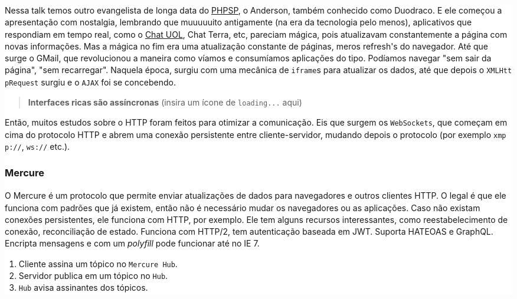 Nessa talk temos outro evangelista de longa data do
[PHPSP](https://phpsp.org.br/), o Anderson, também conhecido como Duodraco. E
ele começou a apresentação com nostalgia, lembrando que muuuuuito antigamente
(na era da tecnologia pelo menos), aplicativos que respondiam em tempo real,
como o
[Chat UOL](https://www.tecmundo.com.br/brasil/118052-entramos-bate-papo-uol-2017-saber-ainda-acontece.htm),
Chat Terra, etc, pareciam mágica, pois atualizavam constantemente a página com
novas informações. Mas a mágica no fim era uma atualização constante de páginas,
meros refresh's do navegador. Até que surge o GMail, que revolucionou a maneira
como víamos e consumíamos aplicações do tipo. Podíamos navegar "sem sair da
página", "sem recarregar". Naquela época, surgiu com uma mecânica de `iframe`s
para atualizar os dados, até que depois o `XMLHttpRequest` surgiu e o `AJAX` foi
se concebendo.

> **Interfaces ricas são assíncronas** (insira um ícone de `loading...` aqui)

Então, muitos estudos sobre o HTTP foram feitos para otimizar a comunicação. Eis
que surgem os `WebSockets`, que começam em cima do protocolo HTTP e abrem uma
conexão persistente entre cliente-servidor, mudando depois o protocolo (por
exemplo `xmpp://`, `ws://` etc.).

### Mercure

O Mercure é um protocolo que permite enviar atualizações de dados para
navegadores e outros clientes HTTP. O legal é que ele funciona com padrões que
já existem, então não é necessário mudar os navegadores ou as aplicações. Caso
não existam conexões persistentes, ele funciona com HTTP, por exemplo. Ele tem
alguns recursos interessantes, como reestabelecimento de conexão, reconciliação
de estado. Funciona com HTTP/2, tem autenticação baseada em JWT. Suporta HATEOAS
e GraphQL. Encripta mensagens e com um _polyfill_ pode funcionar até no IE 7.

1. Cliente assina um tópico no `Mercure Hub`.
1. Servidor publica em um tópico no `Hub`.
1. `Hub` avisa assinantes dos tópicos.
